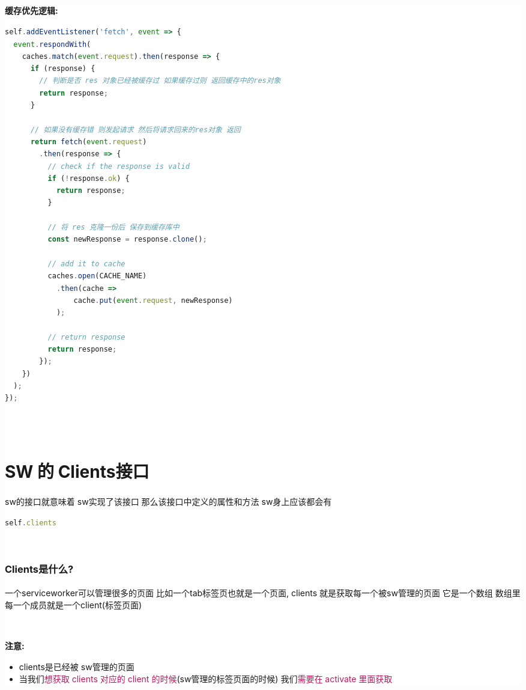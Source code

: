 **缓存优先逻辑:**  
```js
self.addEventListener('fetch', event => {
  event.respondWith(
    caches.match(event.request).then(response => {
      if (response) {
        // 判断是否 res 对象已经被缓存过 如果缓存过则 返回缓存中的res对象
        return response;
      }

      // 如果没有缓存错 则发起请求 然后将请求回来的res对象 返回
      return fetch(event.request)
        .then(response => {
          // check if the response is valid
          if (!response.ok) {
            return response;
          }

          // 将 res 克隆一份后 保存到缓存库中
          const newResponse = response.clone();

          // add it to cache
          caches.open(CACHE_NAME)
            .then(cache =>
                cache.put(event.request, newResponse)
            );

          // return response
          return response;
        });
    })
  );
});
```

<br><br>

# SW 的 Clients接口
sw的接口就意味着 sw实现了该接口 那么该接口中定义的属性和方法 sw身上应该都会有 
```js
self.clients
```

<br>

### **Clients是什么?**  
一个serviceworker可以管理很多的页面 比如一个tab标签页也就是一个页面, clients 就是获取每一个被sw管理的页面 它是一个数组 数组里每一个成员就是一个client(标签页面)

<br>

**注意:**  
- clients是已经被 sw管理的页面 
- 当我们<font color="#C2185B">想获取 clients 对应的 client 的时候</font>(sw管理的标签页面的时候) 我们<font color="#C2185B">需要在 activate 里面获取</font>
